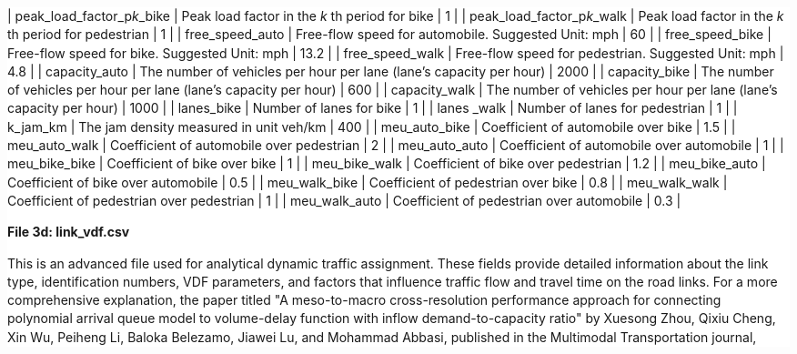 | peak_load_factor_p*k*\_bike | Peak load factor in the *k* th period for bike                                                                                                                                                           | 1                            |
| peak_load_factor_p*k*\_walk | Peak load factor in the *k* th period for pedestrian                                                                                                                                                     | 1                            |
| free_speed_auto             | Free-flow speed for automobile. Suggested Unit: mph                                                                                                                                                      | 60                           |
| free_speed_bike             | Free-flow speed for bike. Suggested Unit: mph                                                                                                                                                            | 13.2                         |
| free_speed_walk             | Free-flow speed for pedestrian. Suggested Unit: mph                                                                                                                                                      | 4.8                          |
| capacity_auto               | The number of vehicles per hour per lane (lane’s capacity per hour)                                                                                                                                      | 2000                         |
| capacity_bike               | The number of vehicles per hour per lane (lane’s capacity per hour)                                                                                                                                      | 600                          |
| capacity_walk               | The number of vehicles per hour per lane (lane’s capacity per hour)                                                                                                                                      | 1000                         |
| lanes_bike                  | Number of lanes for bike                                                                                                                                                                                 | 1                            |
| lanes \_walk                | Number of lanes for pedestrian                                                                                                                                                                           | 1                            |
| k_jam_km                    | The jam density measured in unit veh/km                                                                                                                                                                  | 400                          |
| meu_auto_bike               | Coefficient of automobile over bike                                                                                                                                                                      | 1.5                          |
| meu_auto_walk               | Coefficient of automobile over pedestrian                                                                                                                                                                | 2                            |
| meu_auto_auto               | Coefficient of automobile over automobile                                                                                                                                                                | 1                            |
| meu_bike_bike               | Coefficient of bike over bike                                                                                                                                                                            | 1                            |
| meu_bike_walk               | Coefficient of bike over pedestrian                                                                                                                                                                      | 1.2                          |
| meu_bike_auto               | Coefficient of bike over automobile                                                                                                                                                                      | 0.5                          |
| meu_walk_bike               | Coefficient of pedestrian over bike                                                                                                                                                                      | 0.8                          |
| meu_walk_walk               | Coefficient of pedestrian over pedestrian                                                                                                                                                                | 1                            |
| meu_walk_auto               | Coefficient of pedestrian over automobile                                                                                                                                                                | 0.3                          |

**File 3d: link_vdf.csv**

This is an advanced file used for analytical dynamic traffic assignment. These
fields provide detailed information about the link type, identification numbers,
VDF parameters, and factors that influence traffic flow and travel time on the
road links. For a more comprehensive explanation, the paper titled "A
meso-to-macro cross-resolution performance approach for connecting polynomial
arrival queue model to volume-delay function with inflow demand-to-capacity
ratio" by Xuesong Zhou, Qixiu Cheng, Xin Wu, Peiheng Li, Baloka Belezamo, Jiawei
Lu, and Mohammad Abbasi, published in the Multimodal Transportation journal,